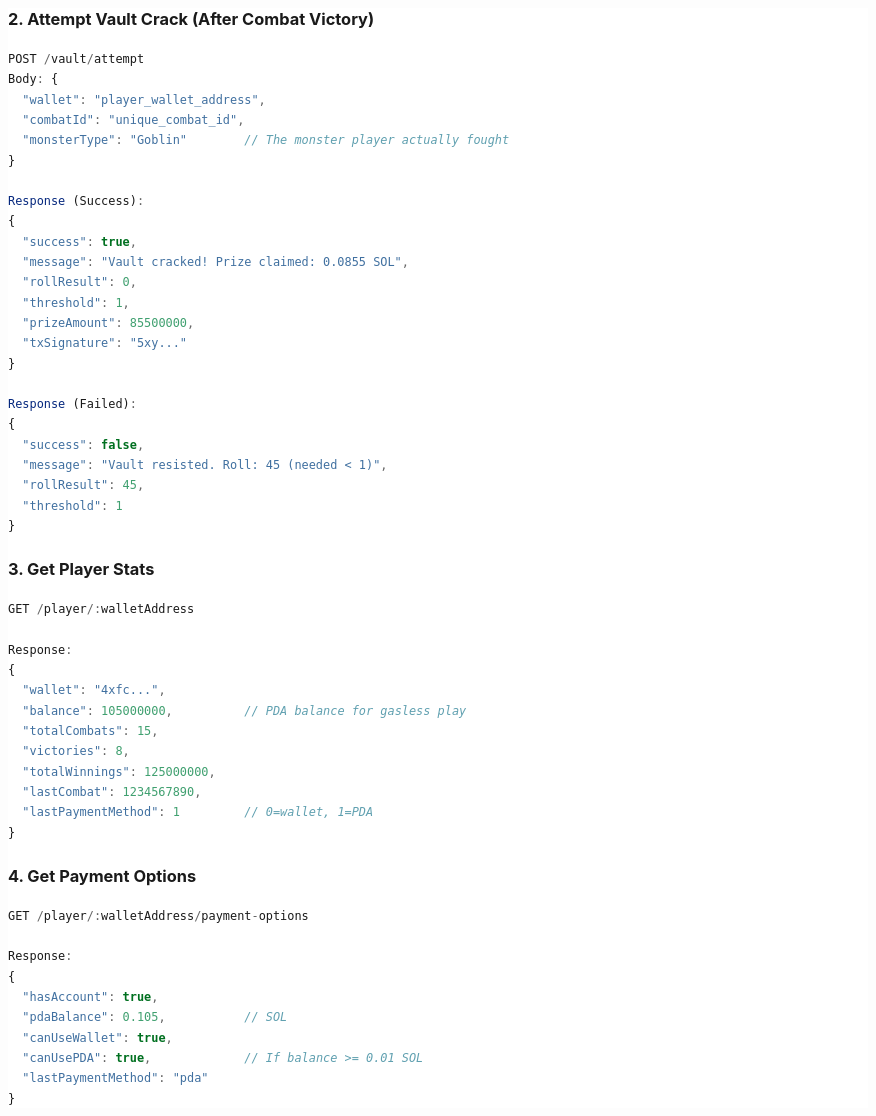 ### 2. Attempt Vault Crack (After Combat Victory)
```javascript
POST /vault/attempt
Body: {
  "wallet": "player_wallet_address",
  "combatId": "unique_combat_id",
  "monsterType": "Goblin"        // The monster player actually fought
}

Response (Success):
{
  "success": true,
  "message": "Vault cracked! Prize claimed: 0.0855 SOL",
  "rollResult": 0,
  "threshold": 1,
  "prizeAmount": 85500000,
  "txSignature": "5xy..."
}

Response (Failed):
{
  "success": false,
  "message": "Vault resisted. Roll: 45 (needed < 1)",
  "rollResult": 45,
  "threshold": 1
}
```

### 3. Get Player Stats
```javascript
GET /player/:walletAddress

Response:
{
  "wallet": "4xfc...",
  "balance": 105000000,          // PDA balance for gasless play
  "totalCombats": 15,
  "victories": 8,
  "totalWinnings": 125000000,
  "lastCombat": 1234567890,
  "lastPaymentMethod": 1         // 0=wallet, 1=PDA
}
```

### 4. Get Payment Options
```javascript
GET /player/:walletAddress/payment-options

Response:
{
  "hasAccount": true,
  "pdaBalance": 0.105,           // SOL
  "canUseWallet": true,
  "canUsePDA": true,             // If balance >= 0.01 SOL
  "lastPaymentMethod": "pda"
}
```
